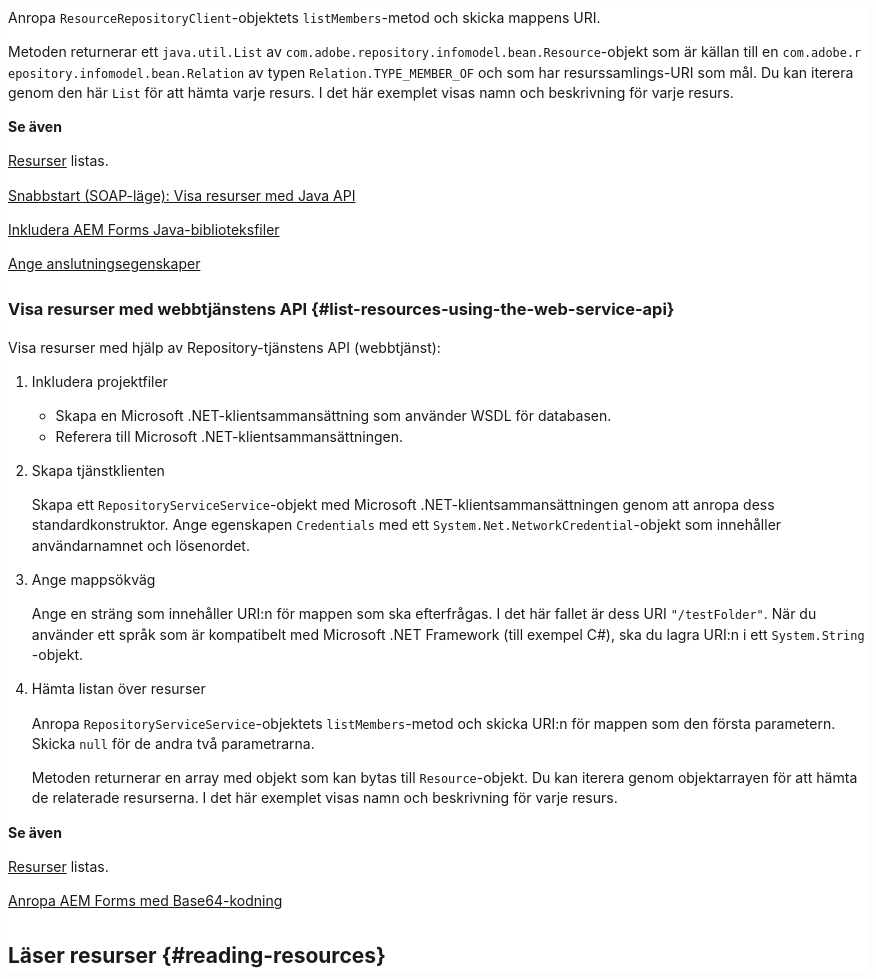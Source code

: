    Anropa `ResourceRepositoryClient`-objektets `listMembers`-metod och skicka mappens URI.

   Metoden returnerar ett `java.util.List` av `com.adobe.repository.infomodel.bean.Resource`-objekt som är källan till en `com.adobe.repository.infomodel.bean.Relation` av typen `Relation.TYPE_MEMBER_OF` och som har resurssamlings-URI som mål. Du kan iterera genom den här `List` för att hämta varje resurs. I det här exemplet visas namn och beskrivning för varje resurs.

**Se även**

[Resurser](aem-forms-repository.md#listing-resources) listas.

[Snabbstart (SOAP-läge): Visa resurser med Java API](/help/forms/developing/repository-service-api-quick-starts.md#quick-start-soap-mode-listing-resources-using-the-java-api)

[Inkludera AEM Forms Java-biblioteksfiler](/help/forms/developing/invoking-aem-forms-using-java.md#including-aem-forms-java-library-files)

[Ange anslutningsegenskaper](/help/forms/developing/invoking-aem-forms-using-java.md#setting-connection-properties)

### Visa resurser med webbtjänstens API {#list-resources-using-the-web-service-api}

Visa resurser med hjälp av Repository-tjänstens API (webbtjänst):

1. Inkludera projektfiler

   * Skapa en Microsoft .NET-klientsammansättning som använder WSDL för databasen.
   * Referera till Microsoft .NET-klientsammansättningen.

1. Skapa tjänstklienten

   Skapa ett `RepositoryServiceService`-objekt med Microsoft .NET-klientsammansättningen genom att anropa dess standardkonstruktor. Ange egenskapen `Credentials` med ett `System.Net.NetworkCredential`-objekt som innehåller användarnamnet och lösenordet.

1. Ange mappsökväg

   Ange en sträng som innehåller URI:n för mappen som ska efterfrågas. I det här fallet är dess URI `"/testFolder"`. När du använder ett språk som är kompatibelt med Microsoft .NET Framework (till exempel C#), ska du lagra URI:n i ett `System.String`-objekt.

1. Hämta listan över resurser

   Anropa `RepositoryServiceService`-objektets `listMembers`-metod och skicka URI:n för mappen som den första parametern. Skicka `null` för de andra två parametrarna.

   Metoden returnerar en array med objekt som kan bytas till `Resource`-objekt. Du kan iterera genom objektarrayen för att hämta de relaterade resurserna. I det här exemplet visas namn och beskrivning för varje resurs.

**Se även**

[Resurser](aem-forms-repository.md#listing-resources) listas.

[Anropa AEM Forms med Base64-kodning](/help/forms/developing/invoking-aem-forms-using-web.md#invoking-aem-forms-using-base64-encoding)

## Läser resurser {#reading-resources}
